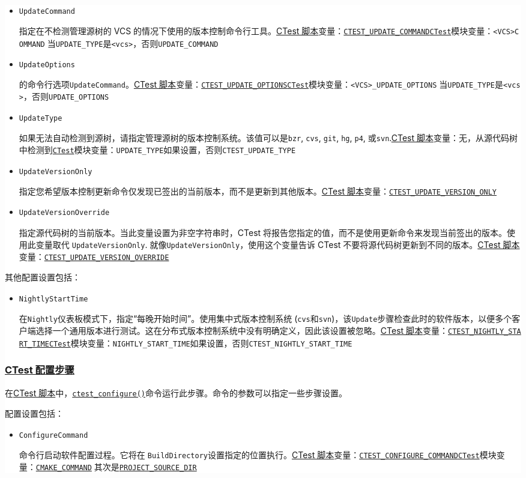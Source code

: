 - `UpdateCommand`

  指定在不检测管理源树的 VCS 的情况下使用的版本控制命令行工具。[CTest 脚本](https://cmake.org/cmake/help/latest/manual/ctest.1.html#ctest-script)变量：[`CTEST_UPDATE_COMMAND`](https://cmake.org/cmake/help/latest/variable/CTEST_UPDATE_COMMAND.html#variable:CTEST_UPDATE_COMMAND)[`CTest`](https://cmake.org/cmake/help/latest/module/CTest.html#module:CTest)模块变量：`<VCS>COMMAND` 当`UPDATE_TYPE`是`<vcs>`，否则`UPDATE_COMMAND`

- `UpdateOptions`

  的命令行选项`UpdateCommand`。[CTest 脚本](https://cmake.org/cmake/help/latest/manual/ctest.1.html#ctest-script)变量：[`CTEST_UPDATE_OPTIONS`](https://cmake.org/cmake/help/latest/variable/CTEST_UPDATE_OPTIONS.html#variable:CTEST_UPDATE_OPTIONS)[`CTest`](https://cmake.org/cmake/help/latest/module/CTest.html#module:CTest)模块变量：`<VCS>_UPDATE_OPTIONS` 当`UPDATE_TYPE`是`<vcs>`，否则`UPDATE_OPTIONS`

- `UpdateType`

  如果无法自动检测到源树，请指定管理源树的版本控制系统。该值可以是`bzr`, `cvs`, `git`, `hg`, `p4`, 或`svn`.[CTest 脚本](https://cmake.org/cmake/help/latest/manual/ctest.1.html#ctest-script)变量：无，从源代码树中检测到[`CTest`](https://cmake.org/cmake/help/latest/module/CTest.html#module:CTest)模块变量：`UPDATE_TYPE`如果设置，否则`CTEST_UPDATE_TYPE`

- `UpdateVersionOnly`

  指定您希望版本控制更新命令仅发现已签出的当前版本，而不是更新到其他版本。[CTest 脚本](https://cmake.org/cmake/help/latest/manual/ctest.1.html#ctest-script)变量：[`CTEST_UPDATE_VERSION_ONLY`](https://cmake.org/cmake/help/latest/variable/CTEST_UPDATE_VERSION_ONLY.html#variable:CTEST_UPDATE_VERSION_ONLY)

- `UpdateVersionOverride`

  指定源代码树的当前版本。当此变量设置为非空字符串时，CTest 将报告您指定的值，而不是使用更新命令来发现当前签出的版本。使用此变量取代 `UpdateVersionOnly`. 就像`UpdateVersionOnly`，使用这个变量告诉 CTest 不要将源代码树更新到不同的版本。[CTest 脚本](https://cmake.org/cmake/help/latest/manual/ctest.1.html#ctest-script)变量：[`CTEST_UPDATE_VERSION_OVERRIDE`](https://cmake.org/cmake/help/latest/variable/CTEST_UPDATE_VERSION_OVERRIDE.html#variable:CTEST_UPDATE_VERSION_OVERRIDE)

其他配置设置包括：

- `NightlyStartTime`

  在`Nightly`仪表板模式下，指定“每晚开始时间”。使用集中式版本控制系统 (`cvs`和`svn`)，该`Update`步骤检查此时的软件版本，以便多个客户端选择一个通用版本进行测试。这在分布式版本控制系统中没有明确定义，因此该设置被忽略。[CTest 脚本](https://cmake.org/cmake/help/latest/manual/ctest.1.html#ctest-script)变量：[`CTEST_NIGHTLY_START_TIME`](https://cmake.org/cmake/help/latest/variable/CTEST_NIGHTLY_START_TIME.html#variable:CTEST_NIGHTLY_START_TIME)[`CTest`](https://cmake.org/cmake/help/latest/module/CTest.html#module:CTest)模块变量：`NIGHTLY_START_TIME`如果设置，否则`CTEST_NIGHTLY_START_TIME`



### [CTest 配置步骤](https://cmake.org/cmake/help/latest/manual/ctest.1.html#id29)

在[CTest 脚本](https://cmake.org/cmake/help/latest/manual/ctest.1.html#ctest-script)中，[`ctest_configure()`](https://cmake.org/cmake/help/latest/command/ctest_configure.html#command:ctest_configure)命令运行此步骤。命令的参数可以指定一些步骤设置。

配置设置包括：

- `ConfigureCommand`

  命令行启动软件配置过程。它将在 `BuildDirectory`设置指定的位置执行。[CTest 脚本](https://cmake.org/cmake/help/latest/manual/ctest.1.html#ctest-script)变量：[`CTEST_CONFIGURE_COMMAND`](https://cmake.org/cmake/help/latest/variable/CTEST_CONFIGURE_COMMAND.html#variable:CTEST_CONFIGURE_COMMAND)[`CTest`](https://cmake.org/cmake/help/latest/module/CTest.html#module:CTest)模块变量：[`CMAKE_COMMAND`](https://cmake.org/cmake/help/latest/variable/CMAKE_COMMAND.html#variable:CMAKE_COMMAND) 其次是[`PROJECT_SOURCE_DIR`](https://cmake.org/cmake/help/latest/variable/PROJECT_SOURCE_DIR.html#variable:PROJECT_SOURCE_DIR)
